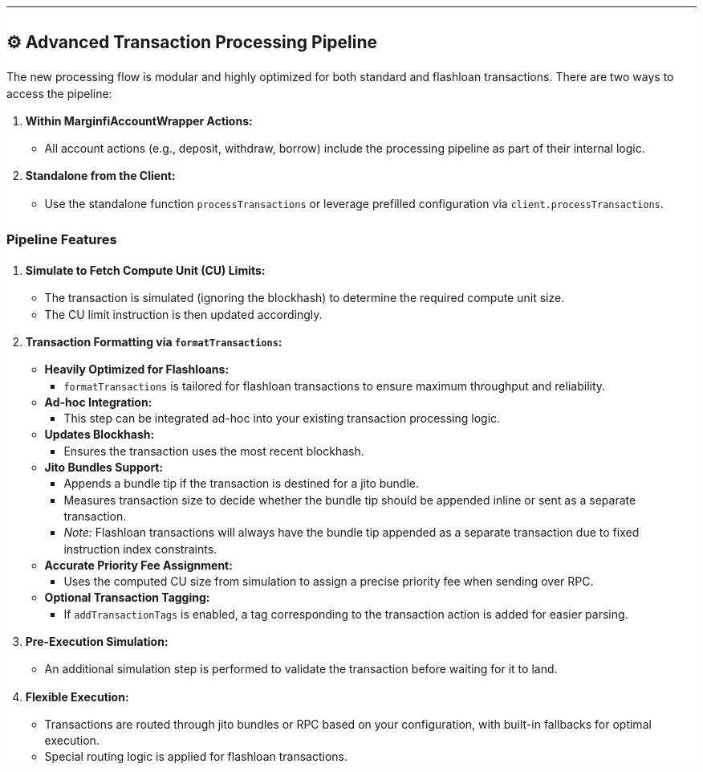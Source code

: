   ***

  ## ⚙️ Advanced Transaction Processing Pipeline

  The new processing flow is modular and highly optimized for both standard and flashloan transactions. There are two ways to access the pipeline:

  1. **Within MarginfiAccountWrapper Actions:**

     - All account actions (e.g., deposit, withdraw, borrow) include the processing pipeline as part of their internal logic.

  2. **Standalone from the Client:**
     - Use the standalone function `processTransactions` or leverage prefilled configuration via `client.processTransactions`.

  ### Pipeline Features

  1. **Simulate to Fetch Compute Unit (CU) Limits:**

     - The transaction is simulated (ignoring the blockhash) to determine the required compute unit size.
     - The CU limit instruction is then updated accordingly.

  2. **Transaction Formatting via `formatTransactions`:**

     - **Heavily Optimized for Flashloans:**
       - `formatTransactions` is tailored for flashloan transactions to ensure maximum throughput and reliability.
     - **Ad-hoc Integration:**
       - This step can be integrated ad-hoc into your existing transaction processing logic.
     - **Updates Blockhash:**
       - Ensures the transaction uses the most recent blockhash.
     - **Jito Bundles Support:**
       - Appends a bundle tip if the transaction is destined for a jito bundle.
       - Measures transaction size to decide whether the bundle tip should be appended inline or sent as a separate transaction.
       - _Note:_ Flashloan transactions will always have the bundle tip appended as a separate transaction due to fixed instruction index constraints.
     - **Accurate Priority Fee Assignment:**
       - Uses the computed CU size from simulation to assign a precise priority fee when sending over RPC.
     - **Optional Transaction Tagging:**
       - If `addTransactionTags` is enabled, a tag corresponding to the transaction action is added for easier parsing.

  3. **Pre-Execution Simulation:**

     - An additional simulation step is performed to validate the transaction before waiting for it to land.

  4. **Flexible Execution:**
     - Transactions are routed through jito bundles or RPC based on your configuration, with built-in fallbacks for optimal execution.
     - Special routing logic is applied for flashloan transactions.
